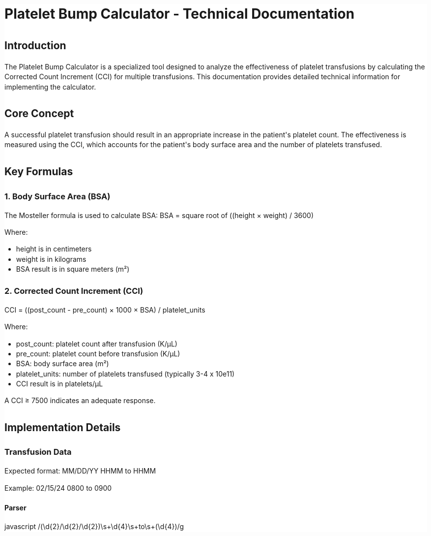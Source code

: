 # Platelet Bump Calculator - Technical Documentation

## Introduction

The Platelet Bump Calculator is a specialized tool designed to analyze the effectiveness of platelet transfusions by calculating the Corrected Count Increment (CCI) for multiple transfusions. This documentation provides detailed technical information for implementing the calculator.

## Core Concept

A successful platelet transfusion should result in an appropriate increase in the patient's platelet count. The effectiveness is measured using the CCI, which accounts for the patient's body surface area and the number of platelets transfused.

## Key Formulas

### 1. Body Surface Area (BSA)
The Mosteller formula is used to calculate BSA:
BSA = square root of ((height × weight) / 3600)

Where:
- height is in centimeters
- weight is in kilograms
- BSA result is in square meters (m²)

### 2. Corrected Count Increment (CCI)

CCI = ((post_count - pre_count) × 1000 × BSA) / platelet_units

Where:
- post_count: platelet count after transfusion (K/µL)
- pre_count: platelet count before transfusion (K/µL)
- BSA: body surface area (m²)
- platelet_units: number of platelets transfused (typically 3-4 x 10e11)
- CCI result is in platelets/µL

A CCI ≥ 7500 indicates an adequate response.




## Implementation Details

### Transfusion Data
Expected format:
MM/DD/YY HHMM to HHMM

Example:
02/15/24 0800 to 0900

#### Parser
javascript
/(\d{2}\/\d{2}\/\d{2})\s+\d{4}\s+to\s+(\d{4})/g
